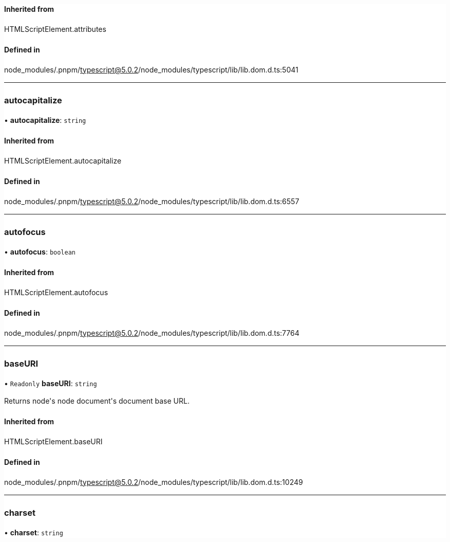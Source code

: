 #### Inherited from

HTMLScriptElement.attributes

#### Defined in

node_modules/.pnpm/typescript@5.0.2/node_modules/typescript/lib/lib.dom.d.ts:5041

---

### autocapitalize

• **autocapitalize**: `string`

#### Inherited from

HTMLScriptElement.autocapitalize

#### Defined in

node_modules/.pnpm/typescript@5.0.2/node_modules/typescript/lib/lib.dom.d.ts:6557

---

### autofocus

• **autofocus**: `boolean`

#### Inherited from

HTMLScriptElement.autofocus

#### Defined in

node_modules/.pnpm/typescript@5.0.2/node_modules/typescript/lib/lib.dom.d.ts:7764

---

### baseURI

• `Readonly` **baseURI**: `string`

Returns node's node document's document base URL.

#### Inherited from

HTMLScriptElement.baseURI

#### Defined in

node_modules/.pnpm/typescript@5.0.2/node_modules/typescript/lib/lib.dom.d.ts:10249

---

### charset

• **charset**: `string`
